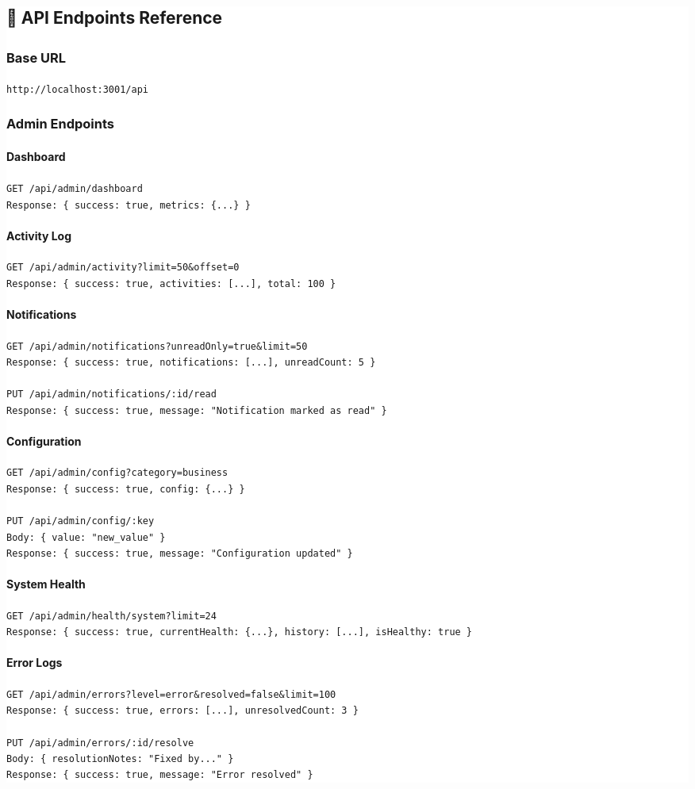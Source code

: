 
## 🚀 API Endpoints Reference

### Base URL
```
http://localhost:3001/api
```

### Admin Endpoints

#### Dashboard
```http
GET /api/admin/dashboard
Response: { success: true, metrics: {...} }
```

#### Activity Log
```http
GET /api/admin/activity?limit=50&offset=0
Response: { success: true, activities: [...], total: 100 }
```

#### Notifications
```http
GET /api/admin/notifications?unreadOnly=true&limit=50
Response: { success: true, notifications: [...], unreadCount: 5 }

PUT /api/admin/notifications/:id/read
Response: { success: true, message: "Notification marked as read" }
```

#### Configuration
```http
GET /api/admin/config?category=business
Response: { success: true, config: {...} }

PUT /api/admin/config/:key
Body: { value: "new_value" }
Response: { success: true, message: "Configuration updated" }
```

#### System Health
```http
GET /api/admin/health/system?limit=24
Response: { success: true, currentHealth: {...}, history: [...], isHealthy: true }
```

#### Error Logs
```http
GET /api/admin/errors?level=error&resolved=false&limit=100
Response: { success: true, errors: [...], unresolvedCount: 3 }

PUT /api/admin/errors/:id/resolve
Body: { resolutionNotes: "Fixed by..." }
Response: { success: true, message: "Error resolved" }
```
